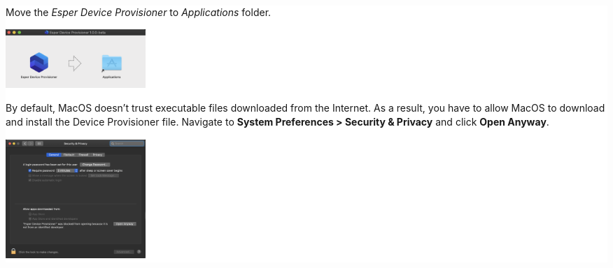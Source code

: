 Move the *Esper Device Provisioner* to *Applications* folder.

<img src="./assets/NewProvisioner/EDPApplications.png" alt="provisioner" style="max-width:200px;"/>

By default, MacOS doesn’t trust executable files downloaded from the Internet. As a result, you have to allow MacOS to download and install the Device Provisioner file. Navigate to **System Preferences > Security & Privacy** and click **Open Anyway**.

<img src="./assets/NewProvisioner/GeneralRequirePassword.png" alt="provisioner" style="max-width:200px;"/>
